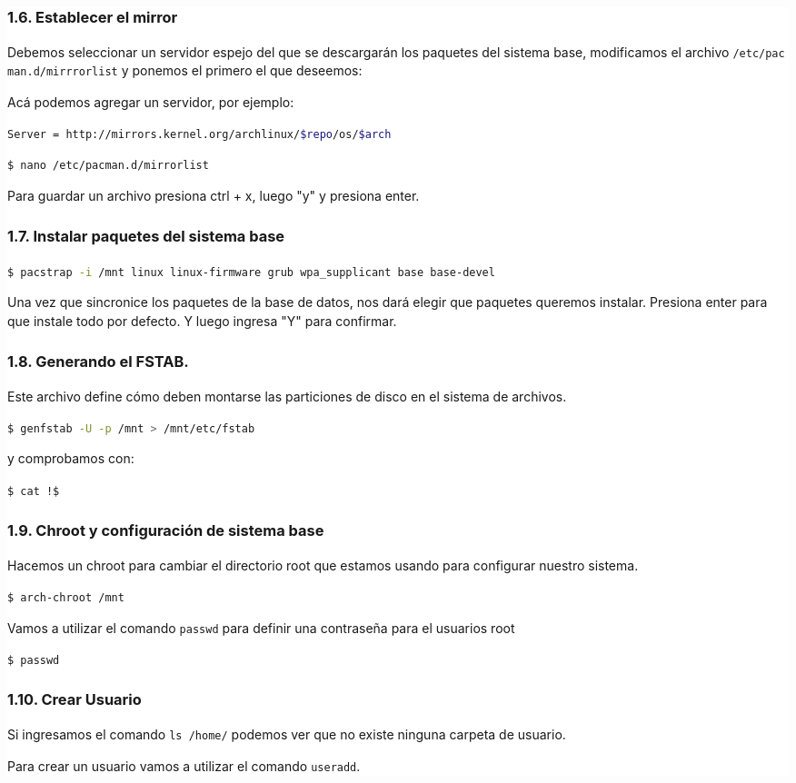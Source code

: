### 1.6. Establecer el mirror

Debemos seleccionar un servidor espejo del que se descargarán los paquetes del sistema base, modificamos el archivo ```/etc/pacman.d/mirrrorlist``` y ponemos el primero el que deseemos:

Acá podemos agregar un servidor, por ejemplo:

```sh
Server = http://mirrors.kernel.org/archlinux/$repo/os/$arch
```

```sh
$ nano /etc/pacman.d/mirrorlist
```

Para guardar un archivo presiona ctrl + x, luego "y" y presiona enter.

### 1.7. Instalar paquetes del sistema base

```sh
$ pacstrap -i /mnt linux linux-firmware grub wpa_supplicant base base-devel
```

Una vez que sincronice los paquetes de la base de datos, nos dará elegir que paquetes queremos instalar. Presiona enter para que instale todo por defecto. Y luego ingresa "Y" para confirmar.

### 1.8. Generando el FSTAB.

Este archivo define cómo deben montarse las particiones de disco en el sistema de archivos.

```sh
$ genfstab -U -p /mnt > /mnt/etc/fstab
```

y comprobamos con:

```sh
$ cat !$
```

### 1.9. Chroot y configuración de sistema base

Hacemos un chroot para cambiar el directorio root que estamos usando para configurar nuestro sistema.

```sh
$ arch-chroot /mnt
```

Vamos a utilizar el comando ```passwd``` para definir una contraseña para el usuarios root

```sh
$ passwd
```

### 1.10. Crear Usuario

Si ingresamos el comando ```ls /home/``` podemos ver que no existe ninguna carpeta de usuario.

Para crear un usuario vamos a utilizar el comando ```useradd```.

